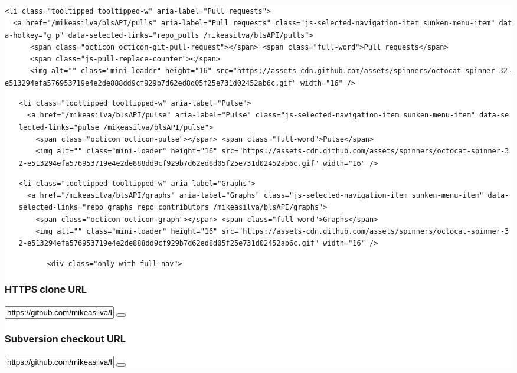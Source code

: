     <li class="tooltipped tooltipped-w" aria-label="Pull requests">
      <a href="/mikeasilva/blsAPI/pulls" aria-label="Pull requests" class="js-selected-navigation-item sunken-menu-item" data-hotkey="g p" data-selected-links="repo_pulls /mikeasilva/blsAPI/pulls">
          <span class="octicon octicon-git-pull-request"></span> <span class="full-word">Pull requests</span>
          <span class="js-pull-replace-counter"></span>
          <img alt="" class="mini-loader" height="16" src="https://assets-cdn.github.com/assets/spinners/octocat-spinner-32-e513294efa576953719e4e2de888dd9cf929b7d62ed8d05f25e731d02452ab6c.gif" width="16" />
</a>    </li>


  </ul>
  <div class="sunken-menu-separator"></div>
  <ul class="sunken-menu-group">

    <li class="tooltipped tooltipped-w" aria-label="Pulse">
      <a href="/mikeasilva/blsAPI/pulse" aria-label="Pulse" class="js-selected-navigation-item sunken-menu-item" data-selected-links="pulse /mikeasilva/blsAPI/pulse">
        <span class="octicon octicon-pulse"></span> <span class="full-word">Pulse</span>
        <img alt="" class="mini-loader" height="16" src="https://assets-cdn.github.com/assets/spinners/octocat-spinner-32-e513294efa576953719e4e2de888dd9cf929b7d62ed8d05f25e731d02452ab6c.gif" width="16" />
</a>    </li>

    <li class="tooltipped tooltipped-w" aria-label="Graphs">
      <a href="/mikeasilva/blsAPI/graphs" aria-label="Graphs" class="js-selected-navigation-item sunken-menu-item" data-selected-links="repo_graphs repo_contributors /mikeasilva/blsAPI/graphs">
        <span class="octicon octicon-graph"></span> <span class="full-word">Graphs</span>
        <img alt="" class="mini-loader" height="16" src="https://assets-cdn.github.com/assets/spinners/octocat-spinner-32-e513294efa576953719e4e2de888dd9cf929b7d62ed8d05f25e731d02452ab6c.gif" width="16" />
</a>    </li>
  </ul>


</nav>

              <div class="only-with-full-nav">
                  
<div class="clone-url open"
  data-protocol-type="http"
  data-url="/users/set_protocol?protocol_selector=http&amp;protocol_type=clone">
  <h3><span class="text-emphasized">HTTPS</span> clone URL</h3>
  <div class="input-group js-zeroclipboard-container">
    <input type="text" class="input-mini input-monospace js-url-field js-zeroclipboard-target"
           value="https://github.com/mikeasilva/blsAPI.git" readonly="readonly">
    <span class="input-group-button">
      <button aria-label="Copy to clipboard" class="js-zeroclipboard btn btn-sm zeroclipboard-button" data-copied-hint="Copied!" type="button"><span class="octicon octicon-clippy"></span></button>
    </span>
  </div>
</div>

  
<div class="clone-url "
  data-protocol-type="subversion"
  data-url="/users/set_protocol?protocol_selector=subversion&amp;protocol_type=clone">
  <h3><span class="text-emphasized">Subversion</span> checkout URL</h3>
  <div class="input-group js-zeroclipboard-container">
    <input type="text" class="input-mini input-monospace js-url-field js-zeroclipboard-target"
           value="https://github.com/mikeasilva/blsAPI" readonly="readonly">
    <span class="input-group-button">
      <button aria-label="Copy to clipboard" class="js-zeroclipboard btn btn-sm zeroclipboard-button" data-copied-hint="Copied!" type="button"><span class="octicon octicon-clippy"></span></button>
    </span>
  </div>
</div>
